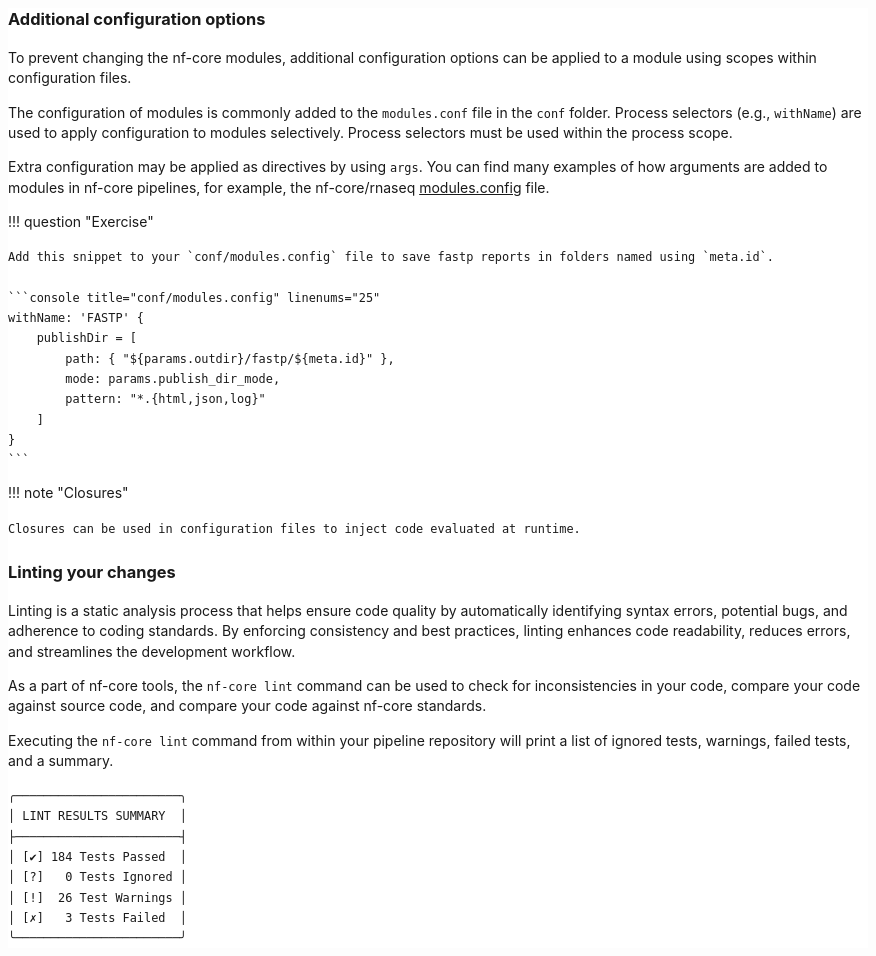 ### Additional configuration options

To prevent changing the nf-core modules, additional configuration options can be applied to a module using scopes within configuration files.

The configuration of modules is commonly added to the `modules.conf` file in the `conf` folder. Process selectors (e.g., `withName`) are used to apply configuration to modules selectively. Process selectors must be used within the process scope.

Extra configuration may be applied as directives by using `args`. You can find many examples of how arguments are added to modules in nf-core pipelines, for example, the nf-core/rnaseq [modules.config](https://github.com/nf-core/rnaseq/blob/master/conf/modules.config) file.

!!! question "Exercise"

    Add this snippet to your `conf/modules.config` file to save fastp reports in folders named using `meta.id`.

    ```console title="conf/modules.config" linenums="25"
    withName: 'FASTP' {
        publishDir = [
            path: { "${params.outdir}/fastp/${meta.id}" },
            mode: params.publish_dir_mode,
            pattern: "*.{html,json,log}"
        ]
    }
    ```

!!! note "Closures"

    Closures can be used in configuration files to inject code evaluated at runtime.

### Linting your changes

Linting is a static analysis process that helps ensure code quality by automatically identifying syntax errors, potential bugs, and adherence to coding standards. By enforcing consistency and best practices, linting enhances code readability, reduces errors, and streamlines the development workflow.

As a part of nf-core tools, the `nf-core lint` command can be used to check for inconsistencies in your code, compare your code against source code, and compare your code against nf-core standards.

Executing the `nf-core lint` command from within your pipeline repository will print a list of ignored tests, warnings, failed tests, and a summary.

```console
╭───────────────────────╮
│ LINT RESULTS SUMMARY  │
├───────────────────────┤
│ [✔] 184 Tests Passed  │
│ [?]   0 Tests Ignored │
│ [!]  26 Test Warnings │
│ [✗]   3 Tests Failed  │
╰───────────────────────╯
```
